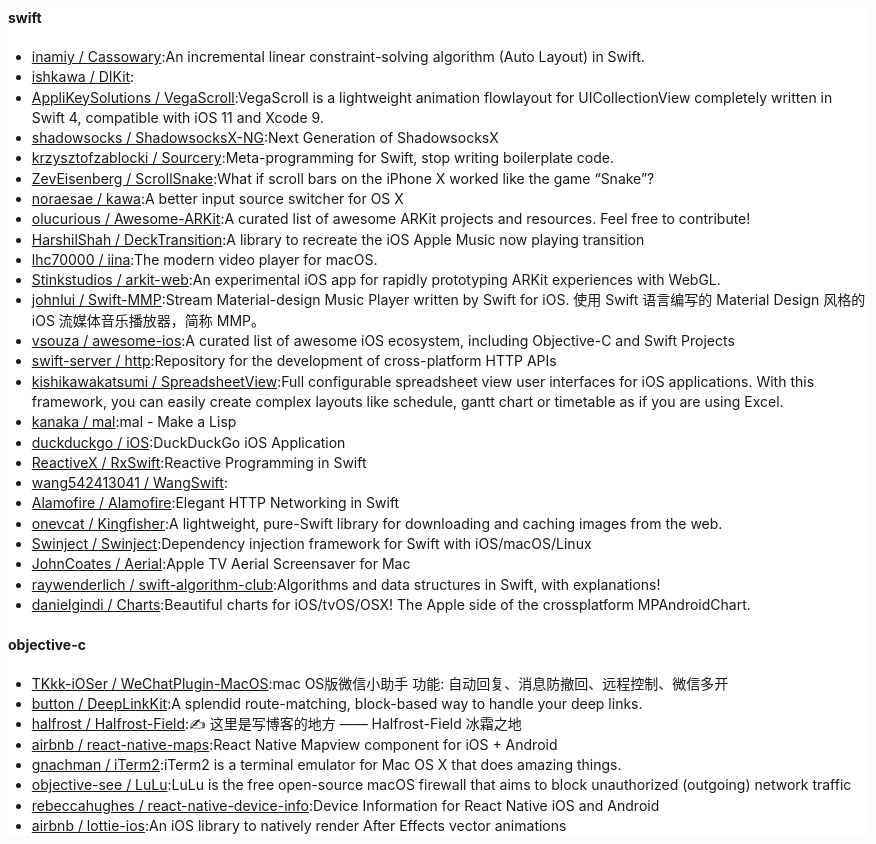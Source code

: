 #### swift
* [inamiy / Cassowary](https://github.com/inamiy/Cassowary):An incremental linear constraint-solving algorithm (Auto Layout) in Swift.
* [ishkawa / DIKit](https://github.com/ishkawa/DIKit):
* [AppliKeySolutions / VegaScroll](https://github.com/AppliKeySolutions/VegaScroll):VegaScroll is a lightweight animation flowlayout for UICollectionView completely written in Swift 4, compatible with iOS 11 and Xcode 9.
* [shadowsocks / ShadowsocksX-NG](https://github.com/shadowsocks/ShadowsocksX-NG):Next Generation of ShadowsocksX
* [krzysztofzablocki / Sourcery](https://github.com/krzysztofzablocki/Sourcery):Meta-programming for Swift, stop writing boilerplate code.
* [ZevEisenberg / ScrollSnake](https://github.com/ZevEisenberg/ScrollSnake):What if scroll bars on the iPhone X worked like the game “Snake”?
* [noraesae / kawa](https://github.com/noraesae/kawa):A better input source switcher for OS X
* [olucurious / Awesome-ARKit](https://github.com/olucurious/Awesome-ARKit):A curated list of awesome ARKit projects and resources. Feel free to contribute!
* [HarshilShah / DeckTransition](https://github.com/HarshilShah/DeckTransition):A library to recreate the iOS Apple Music now playing transition
* [lhc70000 / iina](https://github.com/lhc70000/iina):The modern video player for macOS.
* [Stinkstudios / arkit-web](https://github.com/Stinkstudios/arkit-web):An experimental iOS app for rapidly prototyping ARKit experiences with WebGL.
* [johnlui / Swift-MMP](https://github.com/johnlui/Swift-MMP):Stream Material-design Music Player written by Swift for iOS. 使用 Swift 语言编写的 Material Design 风格的 iOS 流媒体音乐播放器，简称 MMP。
* [vsouza / awesome-ios](https://github.com/vsouza/awesome-ios):A curated list of awesome iOS ecosystem, including Objective-C and Swift Projects
* [swift-server / http](https://github.com/swift-server/http):Repository for the development of cross-platform HTTP APIs
* [kishikawakatsumi / SpreadsheetView](https://github.com/kishikawakatsumi/SpreadsheetView):Full configurable spreadsheet view user interfaces for iOS applications. With this framework, you can easily create complex layouts like schedule, gantt chart or timetable as if you are using Excel.
* [kanaka / mal](https://github.com/kanaka/mal):mal - Make a Lisp
* [duckduckgo / iOS](https://github.com/duckduckgo/iOS):DuckDuckGo iOS Application
* [ReactiveX / RxSwift](https://github.com/ReactiveX/RxSwift):Reactive Programming in Swift
* [wang542413041 / WangSwift](https://github.com/wang542413041/WangSwift):
* [Alamofire / Alamofire](https://github.com/Alamofire/Alamofire):Elegant HTTP Networking in Swift
* [onevcat / Kingfisher](https://github.com/onevcat/Kingfisher):A lightweight, pure-Swift library for downloading and caching images from the web.
* [Swinject / Swinject](https://github.com/Swinject/Swinject):Dependency injection framework for Swift with iOS/macOS/Linux
* [JohnCoates / Aerial](https://github.com/JohnCoates/Aerial):Apple TV Aerial Screensaver for Mac
* [raywenderlich / swift-algorithm-club](https://github.com/raywenderlich/swift-algorithm-club):Algorithms and data structures in Swift, with explanations!
* [danielgindi / Charts](https://github.com/danielgindi/Charts):Beautiful charts for iOS/tvOS/OSX! The Apple side of the crossplatform MPAndroidChart.

#### objective-c
* [TKkk-iOSer / WeChatPlugin-MacOS](https://github.com/TKkk-iOSer/WeChatPlugin-MacOS):mac OS版微信小助手 功能: 自动回复、消息防撤回、远程控制、微信多开
* [button / DeepLinkKit](https://github.com/button/DeepLinkKit):A splendid route-matching, block-based way to handle your deep links.
* [halfrost / Halfrost-Field](https://github.com/halfrost/Halfrost-Field):✍️ 这里是写博客的地方 —— Halfrost-Field 冰霜之地
* [airbnb / react-native-maps](https://github.com/airbnb/react-native-maps):React Native Mapview component for iOS + Android
* [gnachman / iTerm2](https://github.com/gnachman/iTerm2):iTerm2 is a terminal emulator for Mac OS X that does amazing things.
* [objective-see / LuLu](https://github.com/objective-see/LuLu):LuLu is the free open-source macOS firewall that aims to block unauthorized (outgoing) network traffic
* [rebeccahughes / react-native-device-info](https://github.com/rebeccahughes/react-native-device-info):Device Information for React Native iOS and Android
* [airbnb / lottie-ios](https://github.com/airbnb/lottie-ios):An iOS library to natively render After Effects vector animations
